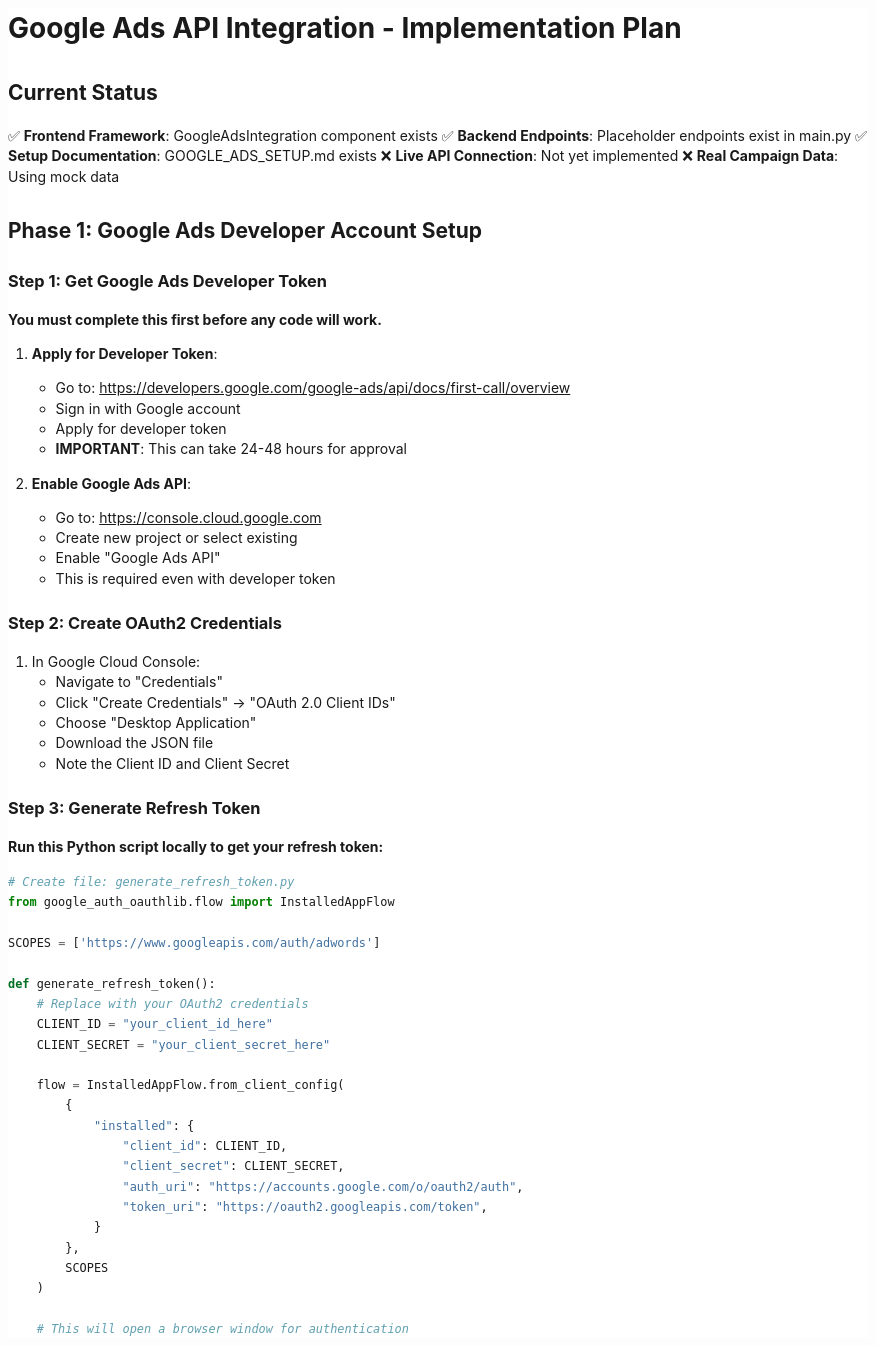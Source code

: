 # Google Ads API Integration - Implementation Plan

## Current Status
✅ **Frontend Framework**: GoogleAdsIntegration component exists
✅ **Backend Endpoints**: Placeholder endpoints exist in main.py
✅ **Setup Documentation**: GOOGLE_ADS_SETUP.md exists
❌ **Live API Connection**: Not yet implemented
❌ **Real Campaign Data**: Using mock data

## Phase 1: Google Ads Developer Account Setup

### Step 1: Get Google Ads Developer Token
**You must complete this first before any code will work.**

1. **Apply for Developer Token**:
   - Go to: https://developers.google.com/google-ads/api/docs/first-call/overview
   - Sign in with Google account
   - Apply for developer token
   - **IMPORTANT**: This can take 24-48 hours for approval

2. **Enable Google Ads API**:
   - Go to: https://console.cloud.google.com
   - Create new project or select existing
   - Enable "Google Ads API"
   - This is required even with developer token

### Step 2: Create OAuth2 Credentials
1. In Google Cloud Console:
   - Navigate to "Credentials"
   - Click "Create Credentials" → "OAuth 2.0 Client IDs"
   - Choose "Desktop Application"
   - Download the JSON file
   - Note the Client ID and Client Secret

### Step 3: Generate Refresh Token
**Run this Python script locally to get your refresh token:**

```python
# Create file: generate_refresh_token.py
from google_auth_oauthlib.flow import InstalledAppFlow

SCOPES = ['https://www.googleapis.com/auth/adwords']

def generate_refresh_token():
    # Replace with your OAuth2 credentials
    CLIENT_ID = "your_client_id_here"
    CLIENT_SECRET = "your_client_secret_here"
    
    flow = InstalledAppFlow.from_client_config(
        {
            "installed": {
                "client_id": CLIENT_ID,
                "client_secret": CLIENT_SECRET,
                "auth_uri": "https://accounts.google.com/o/oauth2/auth",
                "token_uri": "https://oauth2.googleapis.com/token",
            }
        },
        SCOPES
    )
    
    # This will open a browser window for authentication
```